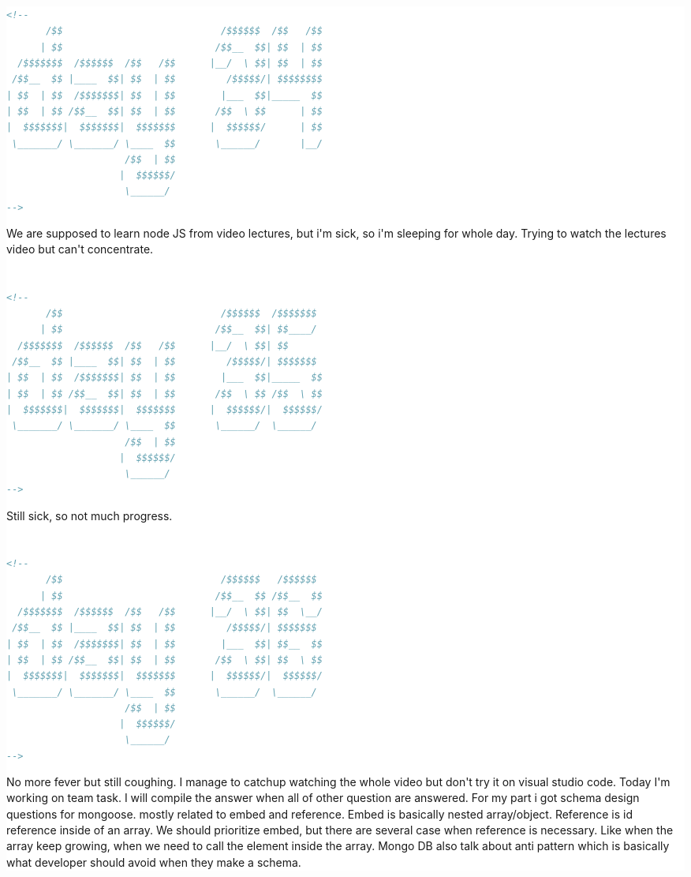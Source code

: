 #

```html
<!--
       /$$                            /$$$$$$  /$$   /$$
      | $$                           /$$__  $$| $$  | $$
  /$$$$$$$  /$$$$$$  /$$   /$$      |__/  \ $$| $$  | $$
 /$$__  $$ |____  $$| $$  | $$         /$$$$$/| $$$$$$$$
| $$  | $$  /$$$$$$$| $$  | $$        |___  $$|_____  $$
| $$  | $$ /$$__  $$| $$  | $$       /$$  \ $$      | $$
|  $$$$$$$|  $$$$$$$|  $$$$$$$      |  $$$$$$/      | $$
 \_______/ \_______/ \____  $$       \______/       |__/
                     /$$  | $$                          
                    |  $$$$$$/                          
                     \______/   
-->
```
We are supposed to learn node JS from video lectures, but i'm sick, so i'm sleeping for whole day. Trying to watch the lectures video but can't concentrate.

# 
```html
<!--
       /$$                            /$$$$$$  /$$$$$$$ 
      | $$                           /$$__  $$| $$____/ 
  /$$$$$$$  /$$$$$$  /$$   /$$      |__/  \ $$| $$      
 /$$__  $$ |____  $$| $$  | $$         /$$$$$/| $$$$$$$ 
| $$  | $$  /$$$$$$$| $$  | $$        |___  $$|_____  $$
| $$  | $$ /$$__  $$| $$  | $$       /$$  \ $$ /$$  \ $$
|  $$$$$$$|  $$$$$$$|  $$$$$$$      |  $$$$$$/|  $$$$$$/
 \_______/ \_______/ \____  $$       \______/  \______/ 
                     /$$  | $$                          
                    |  $$$$$$/                          
                     \______/     
-->
```
Still sick, so not much progress.

#

```html
<!--
       /$$                            /$$$$$$   /$$$$$$ 
      | $$                           /$$__  $$ /$$__  $$
  /$$$$$$$  /$$$$$$  /$$   /$$      |__/  \ $$| $$  \__/
 /$$__  $$ |____  $$| $$  | $$         /$$$$$/| $$$$$$$ 
| $$  | $$  /$$$$$$$| $$  | $$        |___  $$| $$__  $$
| $$  | $$ /$$__  $$| $$  | $$       /$$  \ $$| $$  \ $$
|  $$$$$$$|  $$$$$$$|  $$$$$$$      |  $$$$$$/|  $$$$$$/
 \_______/ \_______/ \____  $$       \______/  \______/ 
                     /$$  | $$                          
                    |  $$$$$$/                          
                     \______/         
-->
```
No more fever but still coughing. I manage to catchup watching the whole video but don't try it on visual studio code.
Today I'm working on team task. I will compile the answer when all of other question are answered. For my part i got schema design questions for mongoose. mostly related to embed and reference. Embed is basically nested array/object. Reference is id reference inside of an array. We should prioritize embed, but there are several case when reference is necessary. Like when the array keep growing, when we need to call the element inside the array. Mongo DB also talk about anti pattern which is basically what developer should avoid when they make a schema. 

